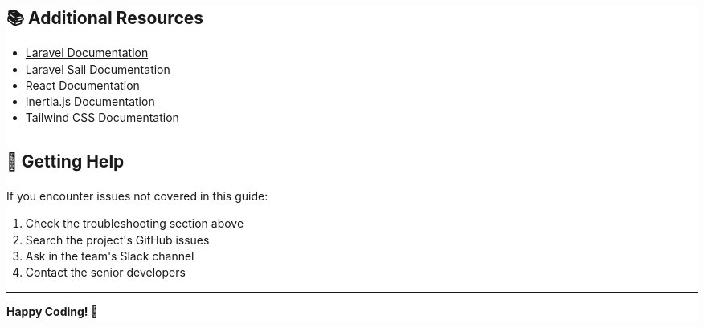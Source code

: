 ## 📚 Additional Resources

- [Laravel Documentation](https://laravel.com/docs)
- [Laravel Sail Documentation](https://laravel.com/docs/sail)
- [React Documentation](https://react.dev/)
- [Inertia.js Documentation](https://inertiajs.com/)
- [Tailwind CSS Documentation](https://tailwindcss.com/docs)

## 🤝 Getting Help

If you encounter issues not covered in this guide:

1. Check the troubleshooting section above
2. Search the project's GitHub issues
3. Ask in the team's Slack channel
4. Contact the senior developers

---

**Happy Coding! 🚀**
